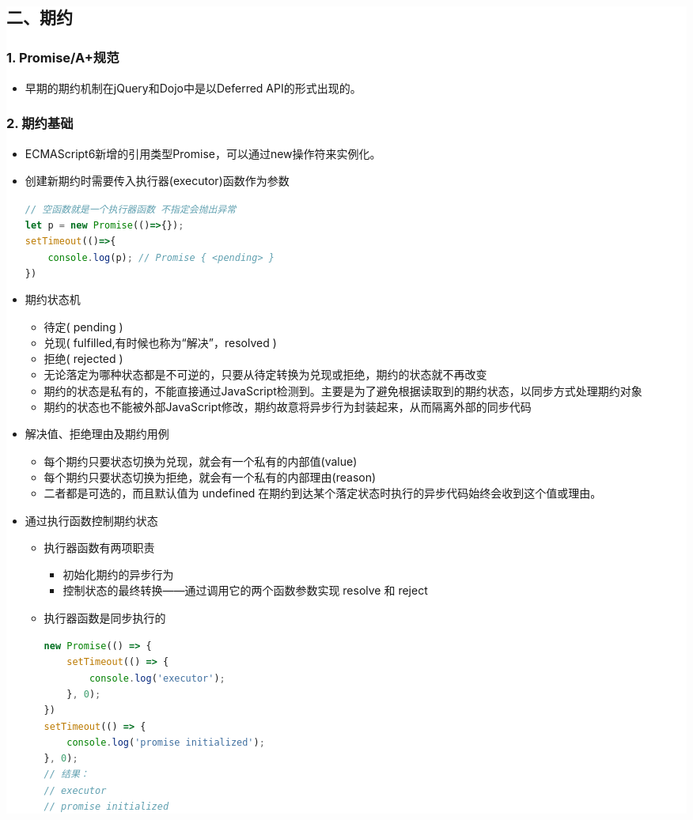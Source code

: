 ## 二、期约

### 1. Promise/A+规范

- 早期的期约机制在jQuery和Dojo中是以Deferred API的形式出现的。

### 2. 期约基础

- ECMAScript6新增的引用类型Promise，可以通过new操作符来实例化。

- 创建新期约时需要传入执行器(executor)函数作为参数

  ```javascript
  // 空函数就是一个执行器函数 不指定会抛出异常
  let p = new Promise(()=>{});
  setTimeout(()=>{
      console.log(p); // Promise { <pending> }
  })
  ```

- 期约状态机

  - 待定( pending )
  - 兑现( fulfilled,有时候也称为“解决”，resolved )
  - 拒绝( rejected )
  - 无论落定为哪种状态都是不可逆的，只要从待定转换为兑现或拒绝，期约的状态就不再改变
  - 期约的状态是私有的，不能直接通过JavaScript检测到。主要是为了避免根据读取到的期约状态，以同步方式处理期约对象
  - 期约的状态也不能被外部JavaScript修改，期约故意将异步行为封装起来，从而隔离外部的同步代码

- 解决值、拒绝理由及期约用例

  - 每个期约只要状态切换为兑现，就会有一个私有的内部值(value)
  - 每个期约只要状态切换为拒绝，就会有一个私有的内部理由(reason)
  - 二者都是可选的，而且默认值为 undefined 在期约到达某个落定状态时执行的异步代码始终会收到这个值或理由。

- 通过执行函数控制期约状态

  - 执行器函数有两项职责

    - 初始化期约的异步行为
    - 控制状态的最终转换——通过调用它的两个函数参数实现 resolve 和 reject

  - 执行器函数是同步执行的

    ```javascript
    new Promise(() => {
        setTimeout(() => {
            console.log('executor');
        }, 0);
    })
    setTimeout(() => {
        console.log('promise initialized');
    }, 0);
    // 结果：
    // executor
    // promise initialized
    ```
